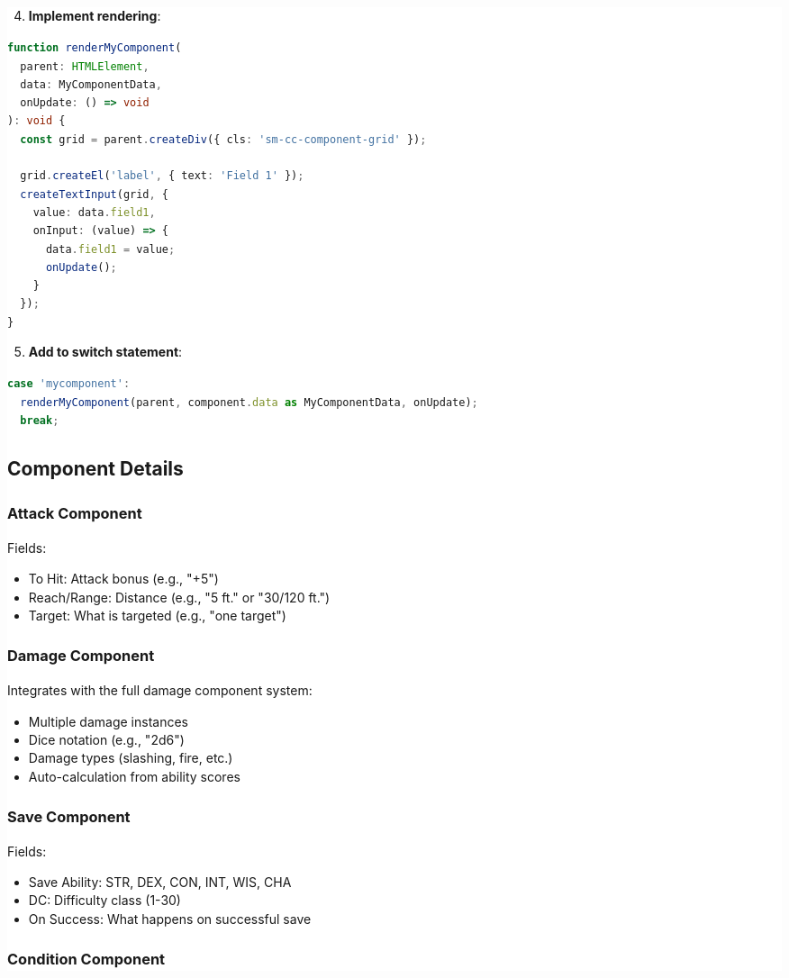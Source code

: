 4. **Implement rendering**:
```typescript
function renderMyComponent(
  parent: HTMLElement,
  data: MyComponentData,
  onUpdate: () => void
): void {
  const grid = parent.createDiv({ cls: 'sm-cc-component-grid' });

  grid.createEl('label', { text: 'Field 1' });
  createTextInput(grid, {
    value: data.field1,
    onInput: (value) => {
      data.field1 = value;
      onUpdate();
    }
  });
}
```

5. **Add to switch statement**:
```typescript
case 'mycomponent':
  renderMyComponent(parent, component.data as MyComponentData, onUpdate);
  break;
```

## Component Details

### Attack Component

Fields:
- To Hit: Attack bonus (e.g., "+5")
- Reach/Range: Distance (e.g., "5 ft." or "30/120 ft.")
- Target: What is targeted (e.g., "one target")

### Damage Component

Integrates with the full damage component system:
- Multiple damage instances
- Dice notation (e.g., "2d6")
- Damage types (slashing, fire, etc.)
- Auto-calculation from ability scores

### Save Component

Fields:
- Save Ability: STR, DEX, CON, INT, WIS, CHA
- DC: Difficulty class (1-30)
- On Success: What happens on successful save

### Condition Component
